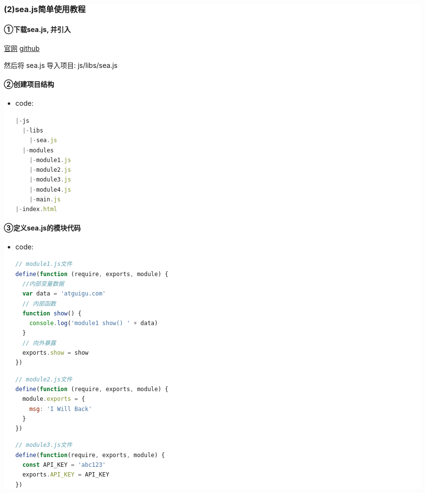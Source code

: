 ### (2)sea.js简单使用教程

#### ①下载sea.js, 并引入

[官网](http://seajs.org/)
[github](https://github.com/seajs/seajs)

然后将 sea.js 导入项目: js/libs/sea.js

#### ②创建项目结构

* code:

  ```js
  |-js
    |-libs
      |-sea.js
    |-modules
      |-module1.js
      |-module2.js
      |-module3.js
      |-module4.js
      |-main.js
  |-index.html
  ```

#### ③定义sea.js的模块代码
* code:
  ```js
  // module1.js文件
  define(function (require, exports, module) {
    //内部变量数据
    var data = 'atguigu.com'
    // 内部函数
    function show() {
      console.log('module1 show() ' + data)
    }
    // 向外暴露
    exports.show = show
  })
  ```

  ```js
  // module2.js文件
  define(function (require, exports, module) {
    module.exports = {
      msg: 'I Will Back'
    }
  })
  ```

  ```js
  // module3.js文件
  define(function(require, exports, module) {
    const API_KEY = 'abc123'
    exports.API_KEY = API_KEY
  })
  ```
